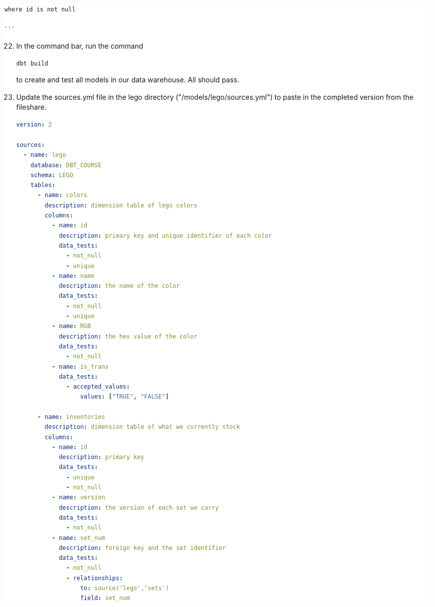     where id is not null

    ```

22. In the command bar, run the command

    ```sh
    dbt build
    ```

    to create and test all models in our data warehouse. All should pass.

23. Update the sources.yml file in the lego directory ("/models/lego/sources.yml") to paste in the completed version from the fileshare.

    ```yml
    version: 2

    sources:
      - name: lego
        database: DBT_COURSE
        schema: LEGO
        tables:
          - name: colors
            description: dimension table of lego colors
            columns:
              - name: id
                description: primary key and unique identifier of each color
                data_tests:
                  - not_null
                  - unique
              - name: name
                description: the name of the color
                data_tests:
                  - not_null
                  - unique
              - name: RGB
                description: the hex value of the color
                data_tests:
                  - not_null
              - name: is_trans
                data_tests:
                  - accepted_values:
                      values: ["TRUE", "FALSE"]

          - name: inventories
            description: dimension table of what we currently stock
            columns:
              - name: id
                description: primary key
                data_tests:
                  - unique
                  - not_null
              - name: version
                description: the version of each set we carry
                data_tests:
                  - not_null
              - name: set_num
                description: foreign key and the set identifier
                data_tests:
                  - not_null
                  - relationships:
                      to: source('lego','sets')
                      field: set_num
